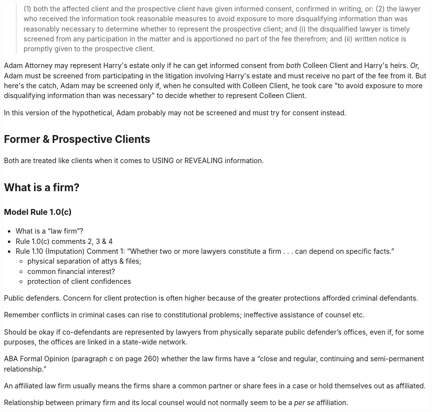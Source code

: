 > (1) both the affected client and the prospective client have given informed consent, confirmed in writing, or:
> (2) the lawyer who received the information took reasonable measures to avoid exposure to more disqualifying information than was reasonably necessary to determine whether to represent the prospective client; and
>     (i) the disqualified lawyer is timely screened from any participation in the matter and is apportioned no part of the fee therefrom; and
>     (ii) written notice is promptly given to the prospective client.

Adam Attorney may represent Harry's estate only if he can get informed consent 
from *both* Colleen Client and Harry's heirs.
*Or,* Adam must be screened from participating in the litigation involving Harry's estate and must receive no part of the fee from it.
But here's the catch, 
Adam may be screened only if, when he consulted with Colleen Client, 
he took care "to avoid exposure to more disqualifying information than was necessary" to decide whether to represent Colleen Client. 

In this version of the hypothetical, Adam probably may not be screened and must try for consent instead.

## Former & Prospective Clients

Both are treated like clients when it comes to USING or REVEALING information.

## What is a firm?

### Model Rule 1.0(c) 



* What is a “law firm”?
* Rule 1.0(c) comments 2, 3 & 4
* Rule 1.10 (Imputation) Comment 1: “Whether two or more lawyers constitute a firm . . . can depend on specific facts.”
    * physical separation of attys & files;
    * common financial interest?
    * protection of client confidences

Public defenders. Concern for client protection is often higher because of the greater protections afforded criminal defendants.

Remember conflicts in criminal cases can rise to constitutional problems; ineffective assistance of counsel etc.

Should be okay if co-defendants are represented by lawyers from physically separate public defender’s offices, even if, for some purposes, the offices are linked in a state-wide network.

ABA Formal Opinion (paragraph c on page 260) whether the law firms have a “close and regular, continuing and semi-permanent relationship.”

An affiliated law firm usually means the firms share a common partner or share fees in a case or hold themselves out as affiliated.

Relationship between primary firm and its local counsel would not normally seem to be a *per se* affiliation. 
